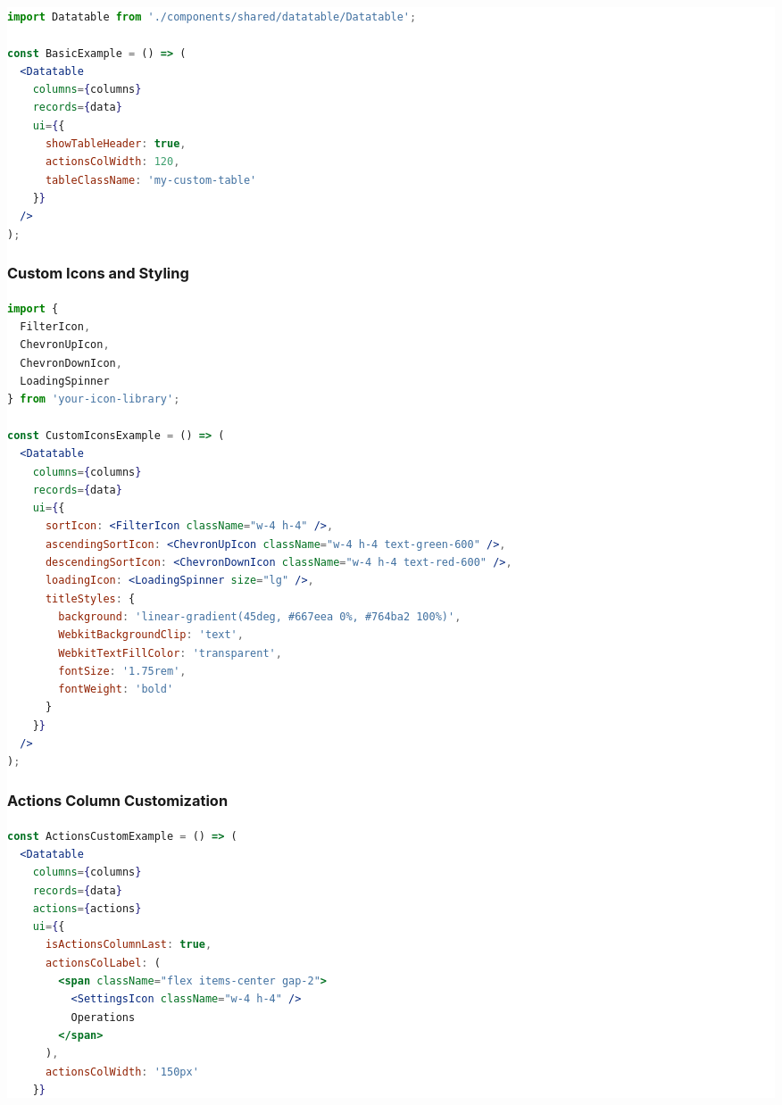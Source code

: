 ```jsx
import Datatable from './components/shared/datatable/Datatable';

const BasicExample = () => (
  <Datatable
    columns={columns}
    records={data}
    ui={{
      showTableHeader: true,
      actionsColWidth: 120,
      tableClassName: 'my-custom-table'
    }}
  />
);
```

### Custom Icons and Styling

```jsx
import {
  FilterIcon,
  ChevronUpIcon,
  ChevronDownIcon,
  LoadingSpinner
} from 'your-icon-library';

const CustomIconsExample = () => (
  <Datatable
    columns={columns}
    records={data}
    ui={{
      sortIcon: <FilterIcon className="w-4 h-4" />,
      ascendingSortIcon: <ChevronUpIcon className="w-4 h-4 text-green-600" />,
      descendingSortIcon: <ChevronDownIcon className="w-4 h-4 text-red-600" />,
      loadingIcon: <LoadingSpinner size="lg" />,
      titleStyles: {
        background: 'linear-gradient(45deg, #667eea 0%, #764ba2 100%)',
        WebkitBackgroundClip: 'text',
        WebkitTextFillColor: 'transparent',
        fontSize: '1.75rem',
        fontWeight: 'bold'
      }
    }}
  />
);
```

### Actions Column Customization

```jsx
const ActionsCustomExample = () => (
  <Datatable
    columns={columns}
    records={data}
    actions={actions}
    ui={{
      isActionsColumnLast: true,
      actionsColLabel: (
        <span className="flex items-center gap-2">
          <SettingsIcon className="w-4 h-4" />
          Operations
        </span>
      ),
      actionsColWidth: '150px'
    }}
```